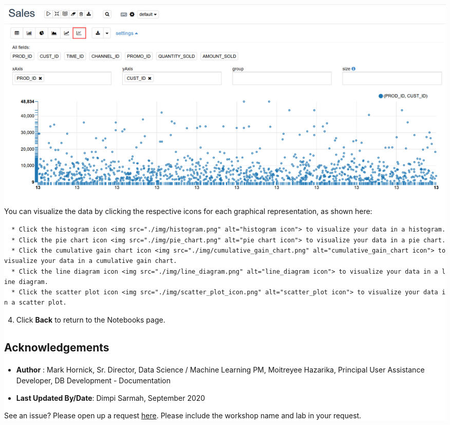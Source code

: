    ![sh_sales_scatterplot.png](images/sh_sales_scatterplot.png "sh_sales_scatterplot.png")    

   You can visualize the data by clicking the respective icons for each graphical representation, as shown here:

      * Click the histogram icon <img src="./img/histogram.png" alt="histogram icon"> to visualize your data in a histogram.
      * Click the pie chart icon <img src="./img/pie_chart.png" alt="pie chart icon"> to visualize your data in a pie chart.
      * Click the cumulative gain chart icon <img src="./img/cumulative_gain_chart.png" alt="cumulative_gain_chart icon"> to visualize your data in a cumulative gain chart.
      * Click the line diagram icon <img src="./img/line_diagram.png" alt="line_diagram icon"> to visualize your data in a line diagram.
      * Click the scatter plot icon <img src="./img/scatter_plot_icon.png" alt="scatter_plot icon"> to visualize your data in a scatter plot.

4. Click **Back** to return to the Notebooks page.


## Acknowledgements

* **Author** : Mark Hornick, Sr. Director, Data Science / Machine Learning PM, Moitreyee Hazarika, Principal User Assistance Developer, DB Development - Documentation

* **Last Updated By/Date**: Dimpi Sarmah, September 2020

See an issue?  Please open up a request [here](https://github.com/oracle/learning-library/issues).   Please include the workshop name and lab in your request.
